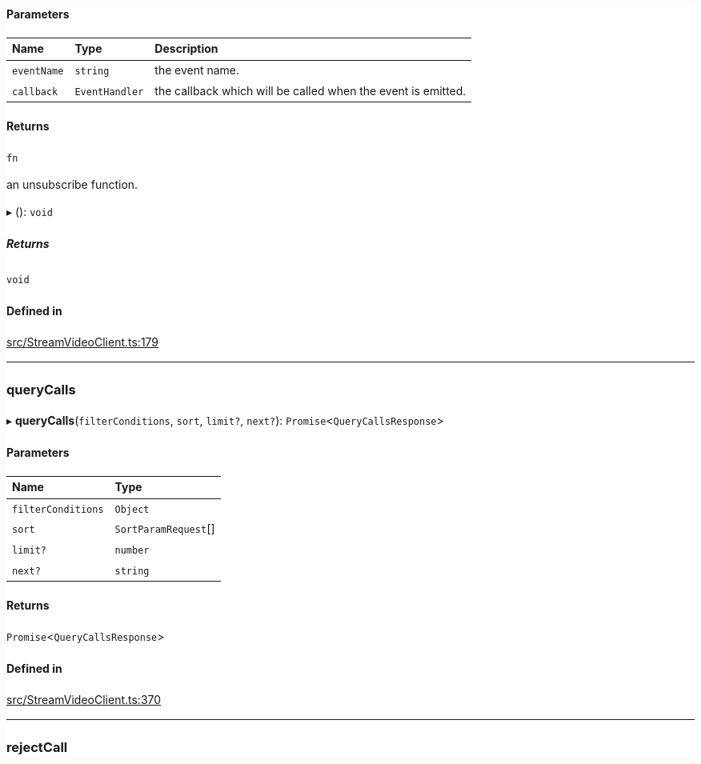 #### Parameters

| Name | Type | Description |
| :------ | :------ | :------ |
| `eventName` | `string` | the event name. |
| `callback` | `EventHandler` | the callback which will be called when the event is emitted. |

#### Returns

`fn`

an unsubscribe function.

▸ (): `void`

##### Returns

`void`

#### Defined in

[src/StreamVideoClient.ts:179](https://github.com/GetStream/stream-video-js/blob/cbba12b2/packages/client/src/StreamVideoClient.ts#L179)

___

### queryCalls

▸ **queryCalls**(`filterConditions`, `sort`, `limit?`, `next?`): `Promise`<`QueryCallsResponse`\>

#### Parameters

| Name | Type |
| :------ | :------ |
| `filterConditions` | `Object` |
| `sort` | `SortParamRequest`[] |
| `limit?` | `number` |
| `next?` | `string` |

#### Returns

`Promise`<`QueryCallsResponse`\>

#### Defined in

[src/StreamVideoClient.ts:370](https://github.com/GetStream/stream-video-js/blob/cbba12b2/packages/client/src/StreamVideoClient.ts#L370)

___

### rejectCall
